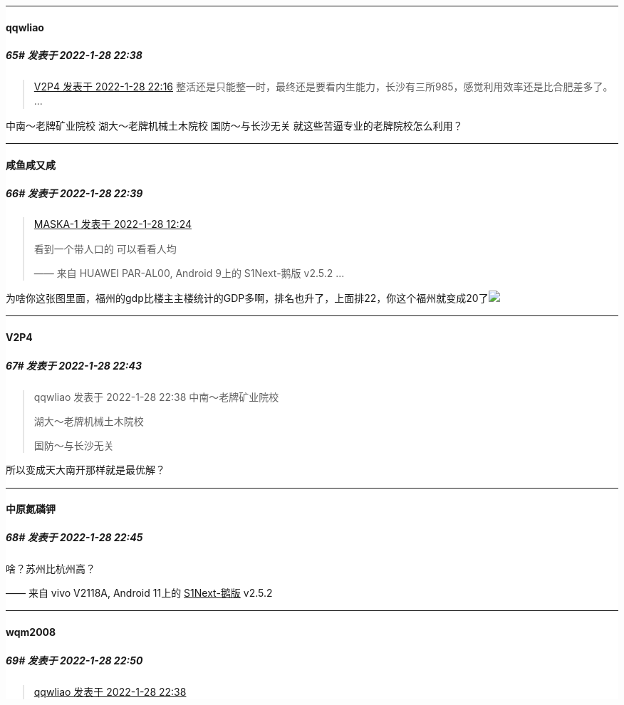 *****

####  qqwliao  
##### 65#       发表于 2022-1-28 22:38

<blockquote><a href="httphttps://bbs.saraba1st.com/2b/forum.php?mod=redirect&amp;goto=findpost&amp;pid=54464461&amp;ptid=2049680" target="_blank">V2P4 发表于 2022-1-28 22:16</a>
整活还是只能整一时，最终还是要看内生能力，长沙有三所985，感觉利用效率还是比合肥差多了。 ...</blockquote>
中南～老牌矿业院校
湖大～老牌机械土木院校
国防～与长沙无关
就这些苦逼专业的老牌院校怎么利用？

*****

####  咸鱼咸又咸  
##### 66#       发表于 2022-1-28 22:39

<blockquote><a href="httphttps://bbs.saraba1st.com/2b/forum.php?mod=redirect&amp;goto=findpost&amp;pid=54457435&amp;ptid=2049680" target="_blank">MASKA-1 发表于 2022-1-28 12:24</a>

看到一个带人口的 可以看看人均

—— 来自 HUAWEI PAR-AL00, Android 9上的 S1Next-鹅版 v2.5.2 ...</blockquote>
为啥你这张图里面，福州的gdp比楼主主楼统计的GDP多啊，排名也升了，上面排22，你这个福州就变成20了<img src="https://static.saraba1st.com/image/smiley/face2017/068.png" referrerpolicy="no-referrer">

*****

####  V2P4  
##### 67#       发表于 2022-1-28 22:43

<blockquote>qqwliao 发表于 2022-1-28 22:38
中南～老牌矿业院校

湖大～老牌机械土木院校

国防～与长沙无关</blockquote>
所以变成天大南开那样就是最优解？

*****

####  中原氮磷钾  
##### 68#       发表于 2022-1-28 22:45

啥？苏州比杭州高？

—— 来自 vivo V2118A, Android 11上的 [S1Next-鹅版](https://github.com/ykrank/S1-Next/releases) v2.5.2

*****

####  wqm2008  
##### 69#       发表于 2022-1-28 22:50

<blockquote><a href="httphttps://bbs.saraba1st.com/2b/forum.php?mod=redirect&amp;goto=findpost&amp;pid=54464652&amp;ptid=2049680" target="_blank">qqwliao 发表于 2022-1-28 22:38</a>
